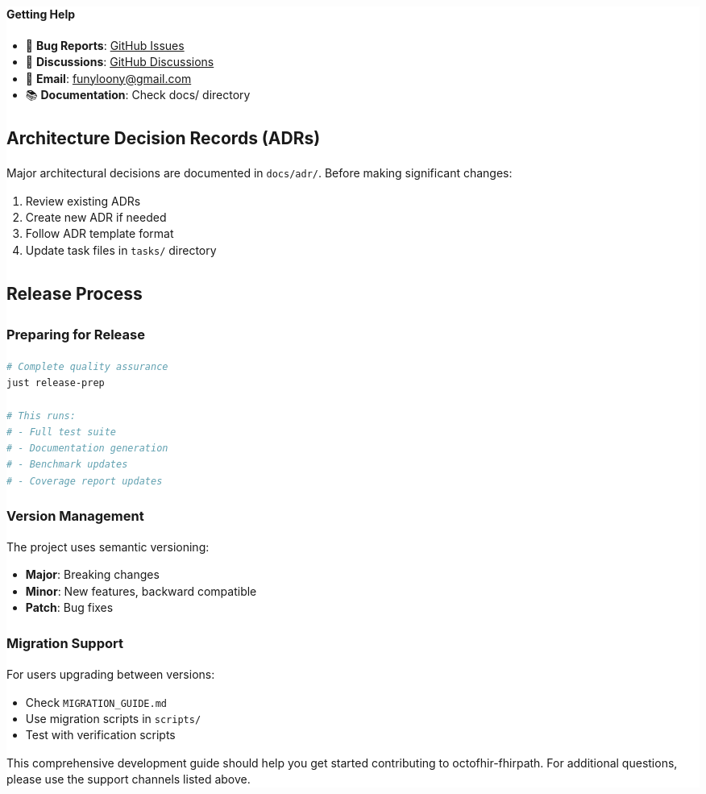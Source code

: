 #### Getting Help

- 🐛 **Bug Reports**: [GitHub Issues](https://github.com/octofhir/fhirpath-rs/issues)
- 💬 **Discussions**: [GitHub Discussions](https://github.com/octofhir/fhirpath-rs/discussions)  
- 📧 **Email**: funyloony@gmail.com
- 📚 **Documentation**: Check docs/ directory

## Architecture Decision Records (ADRs)

Major architectural decisions are documented in `docs/adr/`. Before making significant changes:

1. Review existing ADRs
2. Create new ADR if needed
3. Follow ADR template format
4. Update task files in `tasks/` directory

## Release Process

### Preparing for Release

```bash
# Complete quality assurance
just release-prep

# This runs:
# - Full test suite
# - Documentation generation
# - Benchmark updates
# - Coverage report updates
```

### Version Management

The project uses semantic versioning:
- **Major**: Breaking changes
- **Minor**: New features, backward compatible
- **Patch**: Bug fixes

### Migration Support

For users upgrading between versions:
- Check `MIGRATION_GUIDE.md` 
- Use migration scripts in `scripts/`
- Test with verification scripts

This comprehensive development guide should help you get started contributing to octofhir-fhirpath. For additional questions, please use the support channels listed above.
